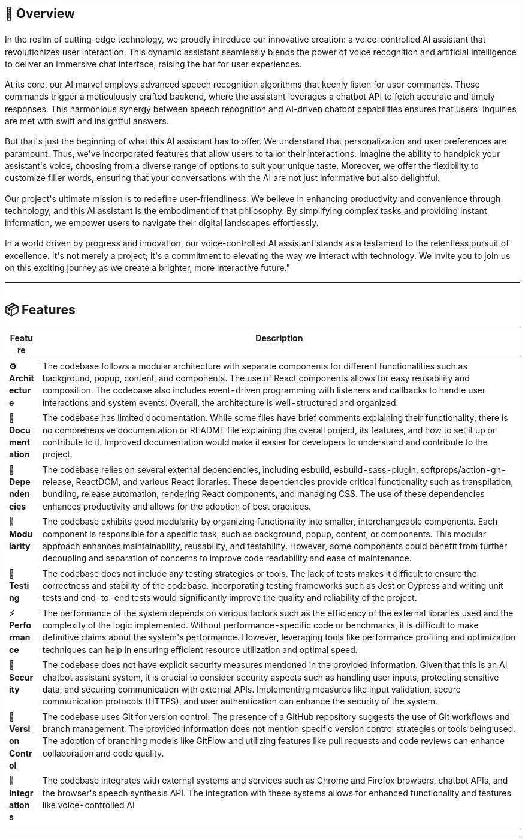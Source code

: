 
## 📍 Overview

In the realm of cutting-edge technology, we proudly introduce our innovative creation: a voice-controlled AI assistant that revolutionizes user interaction. This dynamic assistant seamlessly blends the power of voice recognition and artificial intelligence to deliver an immersive chat interface, raising the bar for user experiences.

At its core, our AI marvel employs advanced speech recognition algorithms that keenly listen for user commands. These commands trigger a meticulously crafted backend, where the assistant leverages a chatbot API to fetch accurate and timely responses. This harmonious synergy between speech recognition and AI-driven chatbot capabilities ensures that users' inquiries are met with swift and insightful answers.

But that's just the beginning of what this AI assistant has to offer. We understand that personalization and user preferences are paramount. Thus, we've incorporated features that allow users to tailor their interactions. Imagine the ability to handpick your assistant's voice, choosing from a diverse range of options to suit your unique taste. Moreover, we offer the flexibility to customize filler words, ensuring that your conversations with the AI are not just informative but also delightful.

Our project's ultimate mission is to redefine user-friendliness. We believe in enhancing productivity and convenience through technology, and this AI assistant is the embodiment of that philosophy. By simplifying complex tasks and providing instant information, we empower users to navigate their digital landscapes effortlessly.

In a world driven by progress and innovation, our voice-controlled AI assistant stands as a testament to the relentless pursuit of excellence. It's not merely a project; it's a commitment to elevating the way we interact with technology. We invite you to join us on this exciting journey as we create a brighter, more interactive future."

---

## 📦 Features

| Feature                | Description                           |
| ---------------------- | ------------------------------------- |
| **⚙️ Architecture**     | The codebase follows a modular architecture with separate components for different functionalities such as background, popup, content, and components. The use of React components allows for easy reusability and composition. The codebase also includes event-driven programming with listeners and callbacks to handle user interactions and system events. Overall, the architecture is well-structured and organized.
| **📃 Documentation**   | The codebase has limited documentation. While some files have brief comments explaining their functionality, there is no comprehensive documentation or README file explaining the overall project, its features, and how to set it up or contribute to it. Improved documentation would make it easier for developers to understand and contribute to the project.    |
| **🔗 Dependencies**    | The codebase relies on several external dependencies, including esbuild, esbuild-sass-plugin, softprops/action-gh-release, ReactDOM, and various React libraries. These dependencies provide critical functionality such as transpilation, bundling, release automation, rendering React components, and managing CSS. The use of these dependencies enhances productivity and allows for the adoption of best practices.    |
| **🧩 Modularity**      | The codebase exhibits good modularity by organizing functionality into smaller, interchangeable components. Each component is responsible for a specific task, such as background, popup, content, or components. This modular approach enhances maintainability, reusability, and testability. However, some components could benefit from further decoupling and separation of concerns to improve code readability and ease of maintenance.    |
| **🧪 Testing**          | The codebase does not include any testing strategies or tools. The lack of tests makes it difficult to ensure the correctness and stability of the codebase. Incorporating testing frameworks such as Jest or Cypress and writing unit tests and end-to-end tests would significantly improve the quality and reliability of the project.    |
| **⚡️ Performance**      | The performance of the system depends on various factors such as the efficiency of the external libraries used and the complexity of the logic implemented. Without performance-specific code or benchmarks, it is difficult to make definitive claims about the system's performance. However, leveraging tools like performance profiling and optimization techniques can help in ensuring efficient resource utilization and optimal speed.    |
| **🔐 Security**        | The codebase does not have explicit security measures mentioned in the provided information. Given that this is an AI chatbot assistant system, it is crucial to consider security aspects such as handling user inputs, protecting sensitive data, and securing communication with external APIs. Implementing measures like input validation, secure communication protocols (HTTPS), and user authentication can enhance the security of the system.    |
| **🔀 Version Control** | The codebase uses Git for version control. The presence of a GitHub repository suggests the use of Git workflows and branch management. The provided information does not mention specific version control strategies or tools being used. The adoption of branching models like GitFlow and utilizing features like pull requests and code reviews can enhance collaboration and code quality.    |
| **🔌 Integrations**    | The codebase integrates with external systems and services such as Chrome and Firefox browsers, chatbot APIs, and the browser's speech synthesis API. The integration with these systems allows for enhanced functionality and features like voice-controlled AI

---
